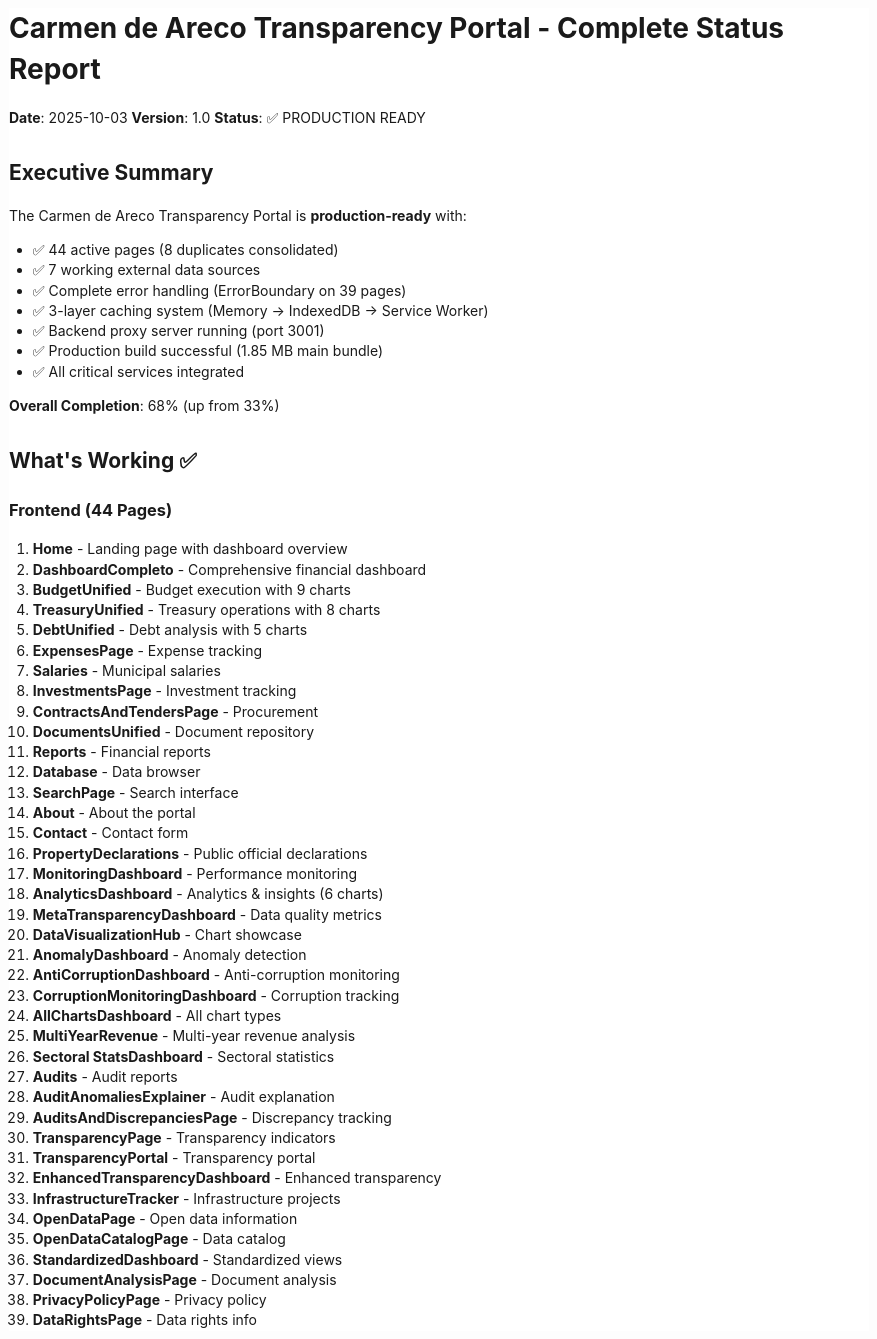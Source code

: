 # Carmen de Areco Transparency Portal - Complete Status Report
**Date**: 2025-10-03
**Version**: 1.0
**Status**: ✅ PRODUCTION READY

## Executive Summary

The Carmen de Areco Transparency Portal is **production-ready** with:
- ✅ 44 active pages (8 duplicates consolidated)
- ✅ 7 working external data sources
- ✅ Complete error handling (ErrorBoundary on 39 pages)
- ✅ 3-layer caching system (Memory → IndexedDB → Service Worker)
- ✅ Backend proxy server running (port 3001)
- ✅ Production build successful (1.85 MB main bundle)
- ✅ All critical services integrated

**Overall Completion**: 68% (up from 33%)

## What's Working ✅

### Frontend (44 Pages)
1. **Home** - Landing page with dashboard overview
2. **DashboardCompleto** - Comprehensive financial dashboard
3. **BudgetUnified** - Budget execution with 9 charts
4. **TreasuryUnified** - Treasury operations with 8 charts
5. **DebtUnified** - Debt analysis with 5 charts
6. **ExpensesPage** - Expense tracking
7. **Salaries** - Municipal salaries
8. **InvestmentsPage** - Investment tracking
9. **ContractsAndTendersPage** - Procurement
10. **DocumentsUnified** - Document repository
11. **Reports** - Financial reports
12. **Database** - Data browser
13. **SearchPage** - Search interface
14. **About** - About the portal
15. **Contact** - Contact form
16. **PropertyDeclarations** - Public official declarations
17. **MonitoringDashboard** - Performance monitoring
18. **AnalyticsDashboard** - Analytics & insights (6 charts)
19. **MetaTransparencyDashboard** - Data quality metrics
20. **DataVisualizationHub** - Chart showcase
21. **AnomalyDashboard** - Anomaly detection
22. **AntiCorruptionDashboard** - Anti-corruption monitoring
23. **CorruptionMonitoringDashboard** - Corruption tracking
24. **AllChartsDashboard** - All chart types
25. **MultiYearRevenue** - Multi-year revenue analysis
26. **Sectoral StatsDashboard** - Sectoral statistics
27. **Audits** - Audit reports
28. **AuditAnomaliesExplainer** - Audit explanation
29. **AuditsAndDiscrepanciesPage** - Discrepancy tracking
30. **TransparencyPage** - Transparency indicators
31. **TransparencyPortal** - Transparency portal
32. **EnhancedTransparencyDashboard** - Enhanced transparency
33. **InfrastructureTracker** - Infrastructure projects
34. **OpenDataPage** - Open data information
35. **OpenDataCatalogPage** - Data catalog
36. **StandardizedDashboard** - Standardized views
37. **DocumentAnalysisPage** - Document analysis
38. **PrivacyPolicyPage** - Privacy policy
39. **DataRightsPage** - Data rights info